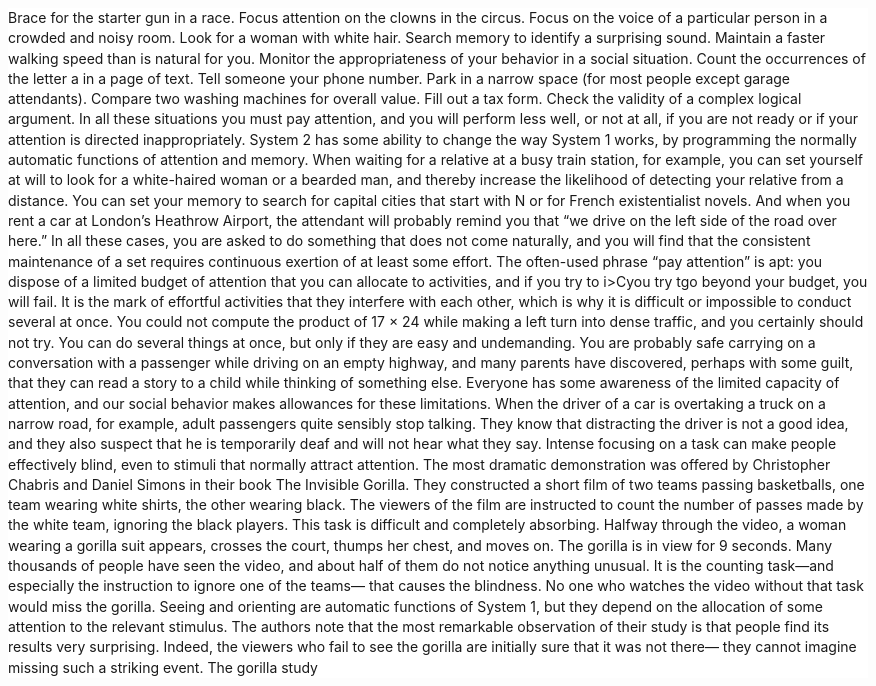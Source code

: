 Brace for the starter gun in a race.
Focus attention on the clowns in the circus.
Focus on the voice of a particular person in a crowded and noisy
room.
Look for a woman with white hair.
Search memory to identify a surprising sound.
Maintain a faster walking speed than is natural for you.
Monitor the appropriateness of your behavior in a social situation.
Count the occurrences of the letter a in a page of text.
Tell someone your phone number.
Park in a narrow space (for most people except garage attendants).
Compare two washing machines for overall value.
Fill out a tax form.
Check the validity of a complex logical argument.
In all these situations you must pay attention, and you will perform less well,
or not at all, if you are not ready or if your attention is directed
inappropriately. System 2 has some ability to change the way System 1
works, by programming the normally automatic functions of attention and
memory. When waiting for a relative at a busy train station, for example,
you can set yourself at will to look for a white-haired woman or a bearded
man, and thereby increase the likelihood of detecting your relative from a
distance. You can set your memory to search for capital cities that start
with N or for French existentialist novels. And when you rent a car at
London’s Heathrow Airport, the attendant will probably remind you that “we
drive on the left side of the road over here.” In all these cases, you are
asked to do something that does not come naturally, and you will find that
the consistent maintenance of a set requires continuous exertion of at least
some effort.
The often-used phrase “pay attention” is apt: you dispose of a limited
budget of attention that you can allocate to activities, and if you try to
i>Cyou try tgo beyond your budget, you will fail. It is the mark of effortful
activities that they interfere with each other, which is why it is difficult or
impossible to conduct several at once. You could not compute the product
of 17 × 24 while making a left turn into dense traffic, and you certainly
should not try. You can do several things at once, but only if they are easy
and undemanding. You are probably safe carrying on a conversation with a
passenger while driving on an empty highway, and many parents have
discovered, perhaps with some guilt, that they can read a story to a child
while thinking of something else.
Everyone has some awareness of the limited capacity of attention, and
our social behavior makes allowances for these limitations. When the
driver of a car is overtaking a truck on a narrow road, for example, adult
passengers quite sensibly stop talking. They know that distracting the
driver is not a good idea, and they also suspect that he is temporarily deaf
and will not hear what they say.
Intense focusing on a task can make people effectively blind, even to
stimuli that normally attract attention. The most dramatic demonstration
was offered by Christopher Chabris and Daniel Simons in their book The
Invisible Gorilla. They constructed a short film of two teams passing
basketballs, one team wearing white shirts, the other wearing black. The
viewers of the film are instructed to count the number of passes made by
the white team, ignoring the black players. This task is difficult and
completely absorbing. Halfway through the video, a woman wearing a
gorilla suit appears, crosses the court, thumps her chest, and moves on.
The gorilla is in view for 9 seconds. Many thousands of people have seen
the video, and about half of them do not notice anything unusual. It is the
counting task—and especially the instruction to ignore one of the teams—
that causes the blindness. No one who watches the video without that task
would miss the gorilla. Seeing and orienting are automatic functions of
System 1, but they depend on the allocation of some attention to the
relevant stimulus. The authors note that the most remarkable observation
of their study is that people find its results very surprising. Indeed, the
viewers who fail to see the gorilla are initially sure that it was not there—
they cannot imagine missing such a striking event. The gorilla study